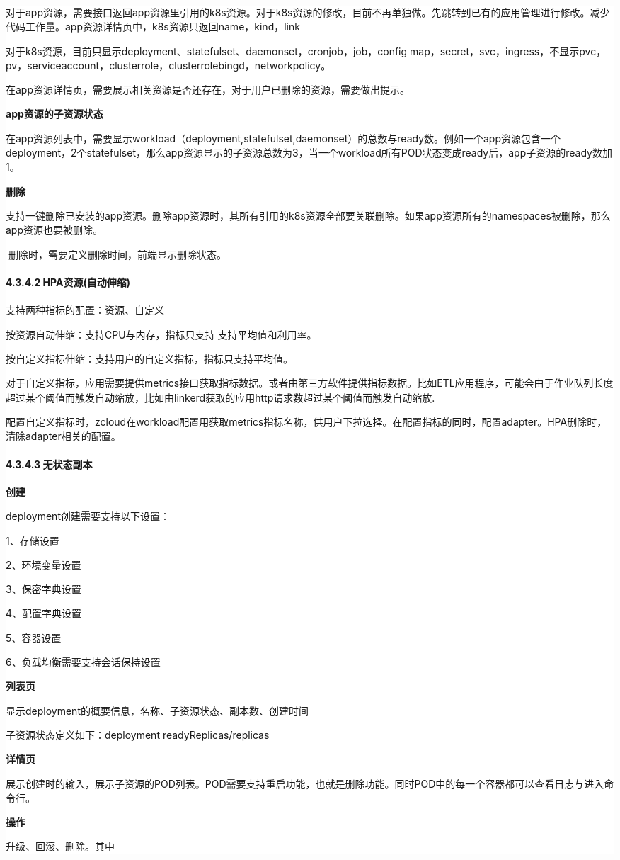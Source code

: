 ​        对于app资源，需要接口返回app资源里引用的k8s资源。对于k8s资源的修改，目前不再单独做。先跳转到已有的应用管理进行修改。减少代码工作量。app资源详情页中，k8s资源只返回name，kind，link

​        对于k8s资源，目前只显示deployment、statefulset、daemonset，cronjob，job，config map，secret，svc，ingress，不显示pvc，pv，serviceaccount，clusterrole，clusterrolebingd，networkpolicy。

​		在app资源详情页，需要展示相关资源是否还存在，对于用户已删除的资源，需要做出提示。

**app资源的子资源状态**

在app资源列表中，需要显示workload（deployment,statefulset,daemonset）的总数与ready数。例如一个app资源包含一个deployment，2个statefulset，那么app资源显示的子资源总数为3，当一个workload所有POD状态变成ready后，app子资源的ready数加1。

**删除**

​		支持一键删除已安装的app资源。删除app资源时，其所有引用的k8s资源全部要关联删除。如果app资源所有的namespaces被删除，那么app资源也要被删除。

​		删除时，需要定义删除时间，前端显示删除状态。

#### 4.3.4.2    HPA资源(自动伸缩)

支持两种指标的配置：资源、自定义

按资源自动伸缩：支持CPU与内存，指标只支持 支持平均值和利用率。

按自定义指标伸缩：支持用户的自定义指标，指标只支持平均值。

对于自定义指标，应用需要提供metrics接口获取指标数据。或者由第三方软件提供指标数据。比如ETL应用程序，可能会由于作业队列长度超过某个阈值而触发自动缩放，比如由linkerd获取的应用http请求数超过某个阈值而触发自动缩放.

配置自定义指标时，zcloud在workload配置用获取metrics指标名称，供用户下拉选择。在配置指标的同时，配置adapter。HPA删除时，清除adapter相关的配置。

#### 4.3.4.3      无状态副本

**创建**

deployment创建需要支持以下设置：

1、存储设置

2、环境变量设置

3、保密字典设置

4、配置字典设置

5、容器设置

6、负载均衡需要支持会话保持设置

**列表页**

显示deployment的概要信息，名称、子资源状态、副本数、创建时间

子资源状态定义如下：deployment readyReplicas/replicas

**详情页**

展示创建时的输入，展示子资源的POD列表。POD需要支持重启功能，也就是删除功能。同时POD中的每一个容器都可以查看日志与进入命令行。

**操作**

升级、回滚、删除。其中
